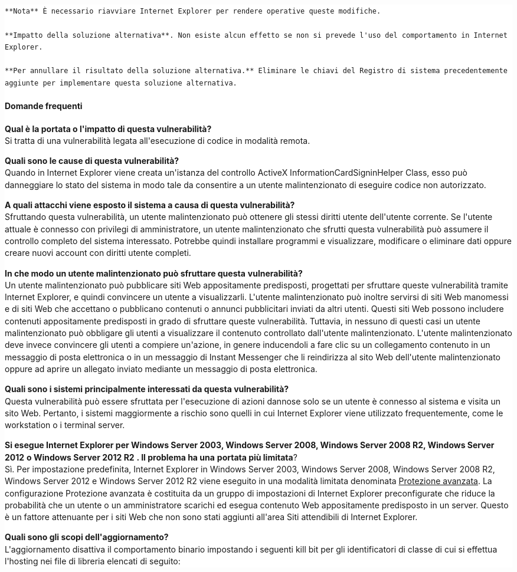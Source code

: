     **Nota** È necessario riavviare Internet Explorer per rendere operative queste modifiche.
  
    **Impatto della soluzione alternativa**. Non esiste alcun effetto se non si prevede l'uso del comportamento in Internet Explorer.
  
    **Per annullare il risultato della soluzione alternativa.** Eliminare le chiavi del Registro di sistema precedentemente aggiunte per implementare questa soluzione alternativa.
  
#### Domande frequenti
  
**Qual è la portata o l'impatto di questa vulnerabilità?**  
Si tratta di una vulnerabilità legata all'esecuzione di codice in modalità remota.
  
**Quali sono le cause di questa vulnerabilità?**  
Quando in Internet Explorer viene creata un'istanza del controllo ActiveX InformationCardSigninHelper Class, esso può danneggiare lo stato del sistema in modo tale da consentire a un utente malintenzionato di eseguire codice non autorizzato.
  
**A quali attacchi viene esposto il sistema a causa di questa vulnerabilità?**  
Sfruttando questa vulnerabilità, un utente malintenzionato può ottenere gli stessi diritti utente dell'utente corrente. Se l'utente attuale è connesso con privilegi di amministratore, un utente malintenzionato che sfrutti questa vulnerabilità può assumere il controllo completo del sistema interessato. Potrebbe quindi installare programmi e visualizzare, modificare o eliminare dati oppure creare nuovi account con diritti utente completi.
  
**In che modo un utente malintenzionato può sfruttare questa** **vulnerabilità?**  
Un utente malintenzionato può pubblicare siti Web appositamente predisposti, progettati per sfruttare queste vulnerabilità tramite Internet Explorer, e quindi convincere un utente a visualizzarli. L'utente malintenzionato può inoltre servirsi di siti Web manomessi e di siti Web che accettano o pubblicano contenuti o annunci pubblicitari inviati da altri utenti. Questi siti Web possono includere contenuti appositamente predisposti in grado di sfruttare queste vulnerabilità. Tuttavia, in nessuno di questi casi un utente malintenzionato può obbligare gli utenti a visualizzare il contenuto controllato dall'utente malintenzionato. L'utente malintenzionato deve invece convincere gli utenti a compiere un'azione, in genere inducendoli a fare clic su un collegamento contenuto in un messaggio di posta elettronica o in un messaggio di Instant Messenger che li reindirizza al sito Web dell'utente malintenzionato oppure ad aprire un allegato inviato mediante un messaggio di posta elettronica.
  
**Quali sono i sistemi principalmente interessati da questa vulnerabilità?**  
Questa vulnerabilità può essere sfruttata per l'esecuzione di azioni dannose solo se un utente è connesso al sistema e visita un sito Web. Pertanto, i sistemi maggiormente a rischio sono quelli in cui Internet Explorer viene utilizzato frequentemente, come le workstation o i terminal server.
  
**Si esegue Internet Explorer per Windows Server 2003, Windows Server 2008, Windows Server 2008 R2, Windows Server 2012** **o Windows Server 2012 R2** **. Il problema ha una** **portata più limitata**?  
Sì. Per impostazione predefinita, Internet Explorer in Windows Server 2003, Windows Server 2008, Windows Server 2008 R2, Windows Server 2012 e Windows Server 2012 R2 viene eseguito in una modalità limitata denominata [Protezione avanzata](http://technet.microsoft.com/library/dd883248). La configurazione Protezione avanzata è costituita da un gruppo di impostazioni di Internet Explorer preconfigurate che riduce la probabilità che un utente o un amministratore scarichi ed esegua contenuto Web appositamente predisposto in un server. Questo è un fattore attenuante per i siti Web che non sono stati aggiunti all'area Siti attendibili di Internet Explorer.
  
**Quali sono gli scopi dell'aggiornamento?**  
L'aggiornamento disattiva il comportamento binario impostando i seguenti kill bit per gli identificatori di classe di cui si effettua l'hosting nei file di libreria elencati di seguito:
  